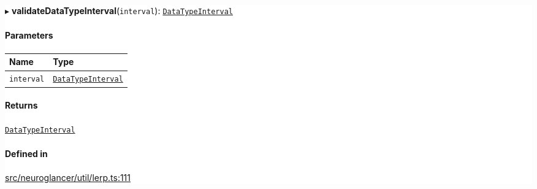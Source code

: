 ▸ **validateDataTypeInterval**(`interval`): [`DataTypeInterval`](util_lerp.md#datatypeinterval)

#### Parameters

| Name | Type |
| :------ | :------ |
| `interval` | [`DataTypeInterval`](util_lerp.md#datatypeinterval) |

#### Returns

[`DataTypeInterval`](util_lerp.md#datatypeinterval)

#### Defined in

[src/neuroglancer/util/lerp.ts:111](https://github.com/ActiveBrainAtlas2/neuroglancer/blob/1beb5d34/src/neuroglancer/util/lerp.ts#L111)
